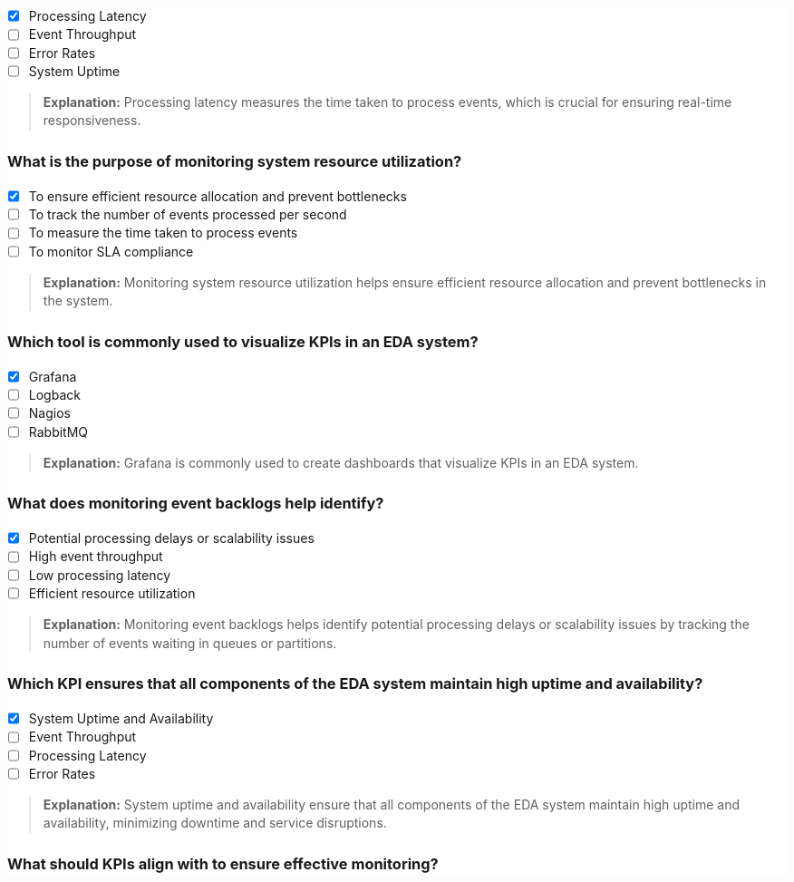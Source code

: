 - [x] Processing Latency
- [ ] Event Throughput
- [ ] Error Rates
- [ ] System Uptime

> **Explanation:** Processing latency measures the time taken to process events, which is crucial for ensuring real-time responsiveness.

### What is the purpose of monitoring system resource utilization?

- [x] To ensure efficient resource allocation and prevent bottlenecks
- [ ] To track the number of events processed per second
- [ ] To measure the time taken to process events
- [ ] To monitor SLA compliance

> **Explanation:** Monitoring system resource utilization helps ensure efficient resource allocation and prevent bottlenecks in the system.

### Which tool is commonly used to visualize KPIs in an EDA system?

- [x] Grafana
- [ ] Logback
- [ ] Nagios
- [ ] RabbitMQ

> **Explanation:** Grafana is commonly used to create dashboards that visualize KPIs in an EDA system.

### What does monitoring event backlogs help identify?

- [x] Potential processing delays or scalability issues
- [ ] High event throughput
- [ ] Low processing latency
- [ ] Efficient resource utilization

> **Explanation:** Monitoring event backlogs helps identify potential processing delays or scalability issues by tracking the number of events waiting in queues or partitions.

### Which KPI ensures that all components of the EDA system maintain high uptime and availability?

- [x] System Uptime and Availability
- [ ] Event Throughput
- [ ] Processing Latency
- [ ] Error Rates

> **Explanation:** System uptime and availability ensure that all components of the EDA system maintain high uptime and availability, minimizing downtime and service disruptions.

### What should KPIs align with to ensure effective monitoring?
